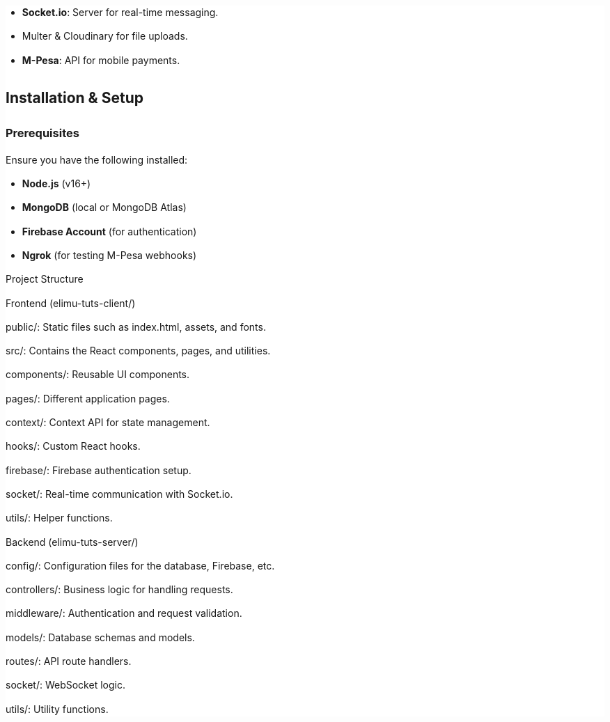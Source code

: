 - **Socket.io**: Server for real-time messaging.

- Multer & Cloudinary for file uploads.

- **M-Pesa**: API for mobile payments.



## Installation & Setup

### Prerequisites

Ensure you have the following installed:

- **Node.js** (v16+)

- **MongoDB** (local or MongoDB Atlas)

- **Firebase Account** (for authentication)

- **Ngrok** (for testing M-Pesa webhooks)



Project Structure

Frontend (elimu-tuts-client/)



public/: Static files such as index.html, assets, and fonts.

src/: Contains the React components, pages, and utilities.

components/: Reusable UI components.

pages/: Different application pages.

context/: Context API for state management.

hooks/: Custom React hooks.

firebase/: Firebase authentication setup.

socket/: Real-time communication with Socket.io.

utils/: Helper functions.


Backend (elimu-tuts-server/)

config/: Configuration files for the database, Firebase, etc.

controllers/: Business logic for handling requests.

middleware/: Authentication and request validation.

models/: Database schemas and models.

routes/: API route handlers.

socket/: WebSocket logic.

utils/: Utility functions.
